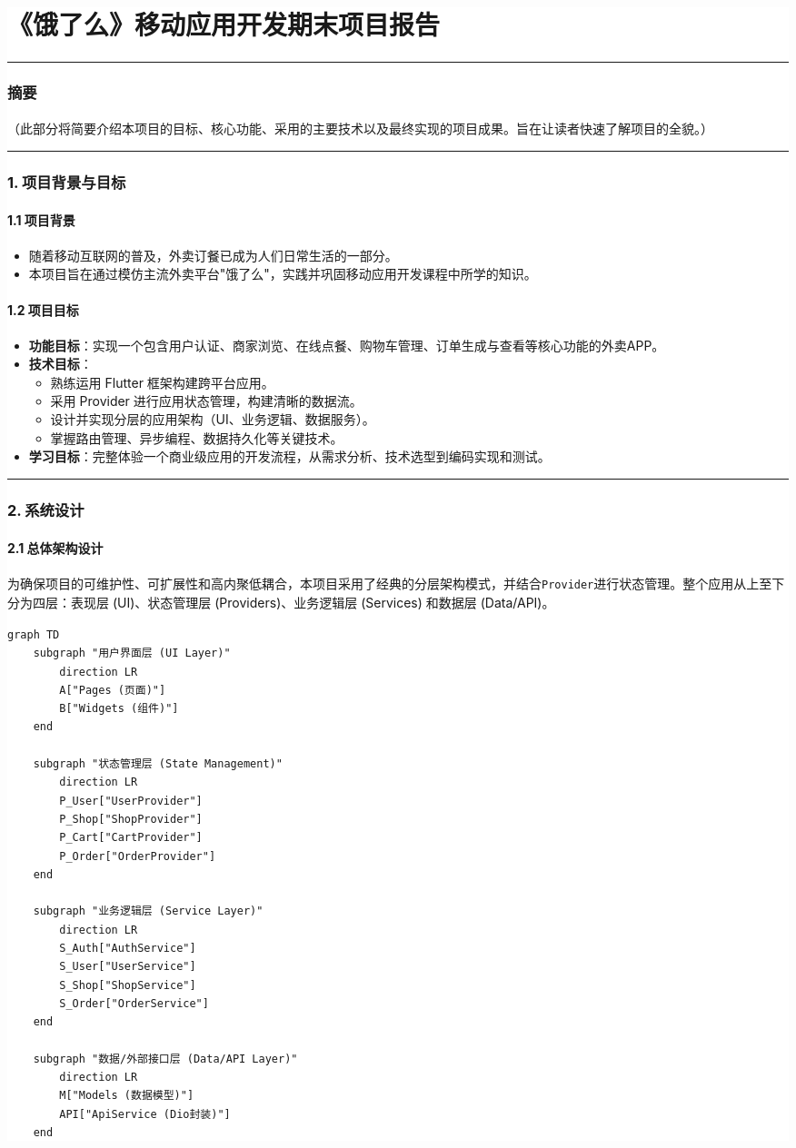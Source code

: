 # 《饿了么》移动应用开发期末项目报告

---

### **摘要**

（此部分将简要介绍本项目的目标、核心功能、采用的主要技术以及最终实现的项目成果。旨在让读者快速了解项目的全貌。）

---

### **1. 项目背景与目标**

#### **1.1 项目背景**
- 随着移动互联网的普及，外卖订餐已成为人们日常生活的一部分。
- 本项目旨在通过模仿主流外卖平台"饿了么"，实践并巩固移动应用开发课程中所学的知识。

#### **1.2 项目目标**
- **功能目标**：实现一个包含用户认证、商家浏览、在线点餐、购物车管理、订单生成与查看等核心功能的外卖APP。
- **技术目标**：
    - 熟练运用 Flutter 框架构建跨平台应用。
    - 采用 Provider 进行应用状态管理，构建清晰的数据流。
    - 设计并实现分层的应用架构（UI、业务逻辑、数据服务）。
    - 掌握路由管理、异步编程、数据持久化等关键技术。
- **学习目标**：完整体验一个商业级应用的开发流程，从需求分析、技术选型到编码实现和测试。

---

### **2. 系统设计**

#### **2.1 总体架构设计**

为确保项目的可维护性、可扩展性和高内聚低耦合，本项目采用了经典的分层架构模式，并结合`Provider`进行状态管理。整个应用从上至下分为四层：表现层 (UI)、状态管理层 (Providers)、业务逻辑层 (Services) 和数据层 (Data/API)。

```mermaid
graph TD
    subgraph "用户界面层 (UI Layer)"
        direction LR
        A["Pages (页面)"]
        B["Widgets (组件)"]
    end

    subgraph "状态管理层 (State Management)"
        direction LR
        P_User["UserProvider"]
        P_Shop["ShopProvider"]
        P_Cart["CartProvider"]
        P_Order["OrderProvider"]
    end

    subgraph "业务逻辑层 (Service Layer)"
        direction LR
        S_Auth["AuthService"]
        S_User["UserService"]
        S_Shop["ShopService"]
        S_Order["OrderService"]
    end
    
    subgraph "数据/外部接口层 (Data/API Layer)"
        direction LR
        M["Models (数据模型)"]
        API["ApiService (Dio封装)"]
    end

```